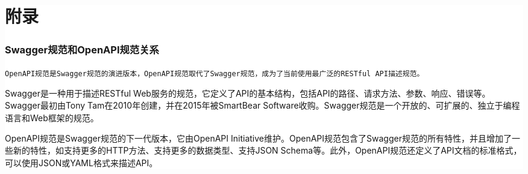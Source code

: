 # 附录

### Swagger规范和OpenAPI规范关系 

`OpenAPI规范是Swagger规范的演进版本，OpenAPI规范取代了Swagger规范，成为了当前使用最广泛的RESTful API描述规范。`

Swagger是一种用于描述RESTful Web服务的规范，它定义了API的基本结构，包括API的路径、请求方法、参数、响应、错误等。Swagger最初由Tony Tam在2010年创建，并在2015年被SmartBear Software收购。Swagger规范是一个开放的、可扩展的、独立于编程语言和Web框架的规范。

OpenAPI规范是Swagger规范的下一代版本，它由OpenAPI Initiative维护。OpenAPI规范包含了Swagger规范的所有特性，并且增加了一些新的特性，如支持更多的HTTP方法、支持更多的数据类型、支持JSON Schema等。此外，OpenAPI规范还定义了API文档的标准格式，可以使用JSON或YAML格式来描述API。
